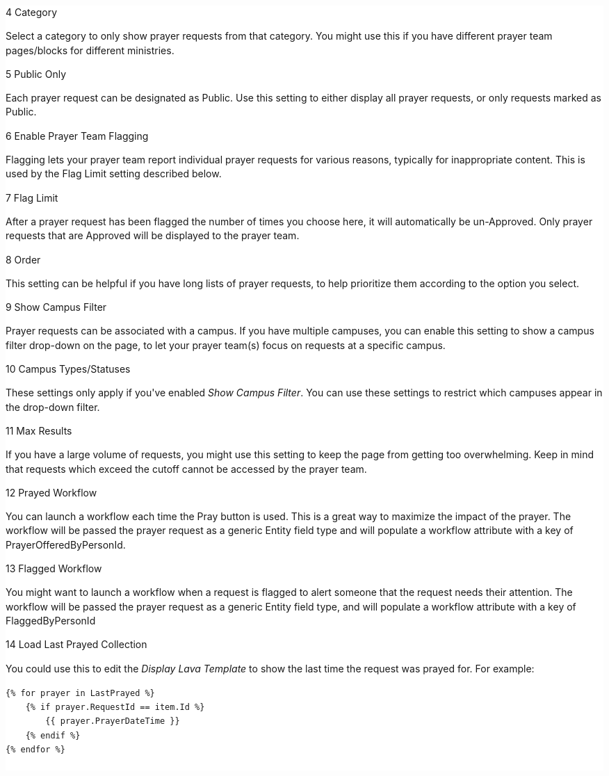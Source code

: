 4 Category

Select a category to only show prayer requests from that category. You might use this if you have different prayer team pages/blocks for different ministries.

5 Public Only

Each prayer request can be designated as Public. Use this setting to either display all prayer requests, or only requests marked as Public.

6 Enable Prayer Team Flagging

Flagging lets your prayer team report individual prayer requests for various reasons, typically for inappropriate content. This is used by the Flag Limit setting described below.

7 Flag Limit

After a prayer request has been flagged the number of times you choose here, it will automatically be un-Approved. Only prayer requests that are Approved will be displayed to the prayer team.

8 Order

This setting can be helpful if you have long lists of prayer requests, to help prioritize them according to the option you select.

9 Show Campus Filter

Prayer requests can be associated with a campus. If you have multiple campuses, you can enable this setting to show a campus filter drop-down on the page, to let your prayer team(s) focus on requests at a specific campus.

10 Campus Types/Statuses

These settings only apply if you've enabled _Show Campus Filter_. You can use these settings to restrict which campuses appear in the drop-down filter.

11 Max Results

If you have a large volume of requests, you might use this setting to keep the page from getting too overwhelming. Keep in mind that requests which exceed the cutoff cannot be accessed by the prayer team.

12 Prayed Workflow

You can launch a workflow each time the Pray button is used. This is a great way to maximize the impact of the prayer. The workflow will be passed the prayer request as a generic Entity field type and will populate a workflow attribute with a key of PrayerOfferedByPersonId.

13 Flagged Workflow

You might want to launch a workflow when a request is flagged to alert someone that the request needs their attention. The workflow will be passed the prayer request as a generic Entity field type, and will populate a workflow attribute with a key of FlaggedByPersonId

14 Load Last Prayed Collection

You could use this to edit the _Display Lava Template_ to show the last time the request was prayed for. For example:

```
{% for prayer in LastPrayed %}
    {% if prayer.RequestId == item.Id %}
        {{ prayer.PrayerDateTime }}
    {% endif %}
{% endfor %}    


```

